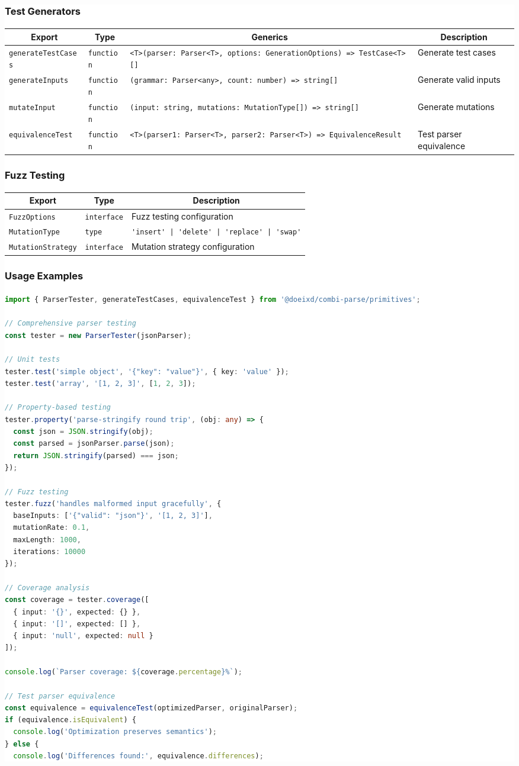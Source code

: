 ### Test Generators

| Export | Type | Generics | Description |
|--------|------|----------|-------------|
| `generateTestCases` | `function` | `<T>(parser: Parser<T>, options: GenerationOptions) => TestCase<T>[]` | Generate test cases |
| `generateInputs` | `function` | `(grammar: Parser<any>, count: number) => string[]` | Generate valid inputs |
| `mutateInput` | `function` | `(input: string, mutations: MutationType[]) => string[]` | Generate mutations |
| `equivalenceTest` | `function` | `<T>(parser1: Parser<T>, parser2: Parser<T>) => EquivalenceResult` | Test parser equivalence |

### Fuzz Testing

| Export | Type | Description |
|--------|------|-------------|
| `FuzzOptions` | `interface` | Fuzz testing configuration |
| `MutationType` | `type` | `'insert' \| 'delete' \| 'replace' \| 'swap'` |
| `MutationStrategy` | `interface` | Mutation strategy configuration |

### Usage Examples

```typescript
import { ParserTester, generateTestCases, equivalenceTest } from '@doeixd/combi-parse/primitives';

// Comprehensive parser testing
const tester = new ParserTester(jsonParser);

// Unit tests
tester.test('simple object', '{"key": "value"}', { key: 'value' });
tester.test('array', '[1, 2, 3]', [1, 2, 3]);

// Property-based testing
tester.property('parse-stringify round trip', (obj: any) => {
  const json = JSON.stringify(obj);
  const parsed = jsonParser.parse(json);
  return JSON.stringify(parsed) === json;
});

// Fuzz testing
tester.fuzz('handles malformed input gracefully', {
  baseInputs: ['{"valid": "json"}', '[1, 2, 3]'],
  mutationRate: 0.1,
  maxLength: 1000,
  iterations: 10000
});

// Coverage analysis
const coverage = tester.coverage([
  { input: '{}', expected: {} },
  { input: '[]', expected: [] },
  { input: 'null', expected: null }
]);

console.log(`Parser coverage: ${coverage.percentage}%`);

// Test parser equivalence
const equivalence = equivalenceTest(optimizedParser, originalParser);
if (equivalence.isEquivalent) {
  console.log('Optimization preserves semantics');
} else {
  console.log('Differences found:', equivalence.differences);
```